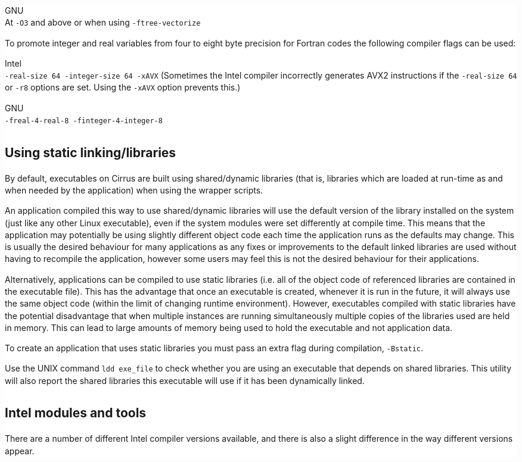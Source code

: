GNU  
At `-O3` and above or when using `-ftree-vectorize`

To promote integer and real variables from four to eight byte precision
for Fortran codes the following compiler flags can be used:

Intel  
`-real-size 64 -integer-size 64 -xAVX` (Sometimes the Intel compiler
incorrectly generates AVX2 instructions if the `-real-size 64` or `-r8`
options are set. Using the `-xAVX` option prevents this.)

GNU  
`-freal-4-real-8 -finteger-4-integer-8`

## Using static linking/libraries

By default, executables on Cirrus are built using shared/dynamic
libraries (that is, libraries which are loaded at run-time as and when
needed by the application) when using the wrapper scripts.

An application compiled this way to use shared/dynamic libraries will
use the default version of the library installed on the system (just
like any other Linux executable), even if the system modules were set
differently at compile time. This means that the application may
potentially be using slightly different object code each time the
application runs as the defaults may change. This is usually the desired
behaviour for many applications as any fixes or improvements to the
default linked libraries are used without having to recompile the
application, however some users may feel this is not the desired
behaviour for their applications.

Alternatively, applications can be compiled to use static libraries
(i.e. all of the object code of referenced libraries are contained in
the executable file). This has the advantage that once an executable is
created, whenever it is run in the future, it will always use the same
object code (within the limit of changing runtime environment). However,
executables compiled with static libraries have the potential
disadvantage that when multiple instances are running simultaneously
multiple copies of the libraries used are held in memory. This can lead
to large amounts of memory being used to hold the executable and not
application data.

To create an application that uses static libraries you must pass an
extra flag during compilation, `-Bstatic`.

Use the UNIX command `ldd exe_file` to check whether you are using an
executable that depends on shared libraries. This utility will also
report the shared libraries this executable will use if it has been
dynamically linked.

## Intel modules and tools

There are a number of different Intel compiler versions available, and
there is also a slight difference in the way different versions appear.
